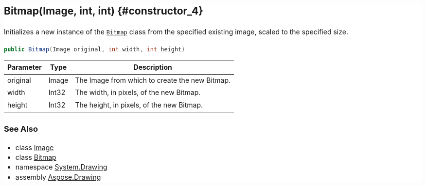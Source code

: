 
## Bitmap(Image, int, int) {#constructor_4}

Initializes a new instance of the [`Bitmap`](../) class from the specified existing image, scaled to the specified size.

```csharp
public Bitmap(Image original, int width, int height)
```

| Parameter | Type | Description |
| --- | --- | --- |
| original | Image | The Image from which to create the new Bitmap. |
| width | Int32 | The width, in pixels, of the new Bitmap. |
| height | Int32 | The height, in pixels, of the new Bitmap. |

### See Also

* class [Image](../../image/)
* class [Bitmap](../)
* namespace [System.Drawing](../../bitmap/)
* assembly [Aspose.Drawing](../../../)


